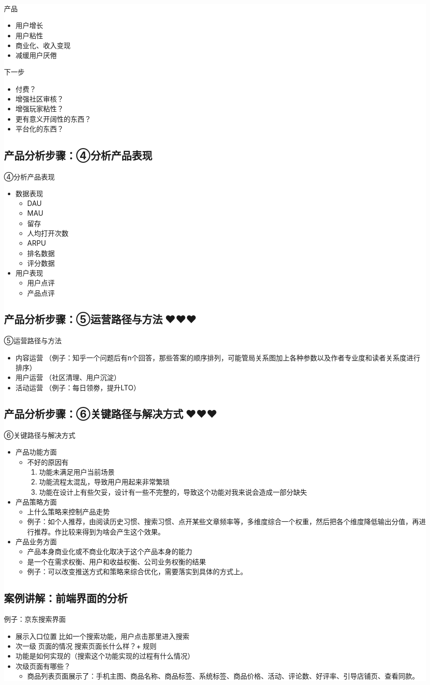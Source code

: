 产品
- 用户增长
- 用户粘性
- 商业化、收入变现
- 减缓用户厌倦

下一步
- 付费？
- 增强社区审核？
- 增强玩家粘性？
- 更有意义开阔性的东西？
- 平台化的东西？

## 产品分析步骤：④分析产品表现
④分析产品表现
- 数据表现 
  - DAU
  - MAU
  - 留存
  - 人均打开次数 
  - ARPU
  - 排名数据 
  - 评分数据
- 用户表现
  - 用户点评
  - 产品点评

##  产品分析步骤：⑤运营路径与方法 ❤❤❤
⑤运营路径与方法
- 内容运营 （例子：知乎一个问题后有n个回答，那些答案的顺序排列，可能管局关系图加上各种参数以及作者专业度和读者关系度进行排序）
- 用户运营 （社区清理、用户沉淀）
- 活动运营 （例子：每日领劵，提升LTO）

## 产品分析步骤：⑥关键路径与解决方式  ❤❤❤
⑥关键路径与解决方式
- 产品功能方面
  - 不好的原因有
    1. 功能未满足用户当前场景
    2. 功能流程太混乱，导致用户用起来非常繁琐
    3. 功能在设计上有些欠妥，设计有一些不完整的，导致这个功能对我来说会造成一部分缺失
- 产品策略方面
  - 上什么策略来控制产品走势
  - 例子：如个人推荐，由阅读历史习惯、搜索习惯、点开某些文章频率等，多维度综合一个权重，然后把各个维度降低输出分值，再进行推荐。作比较来得到为啥会产生这个效果。
- 产品业务方面 
  - 产品本身商业化或不商业化取决于这个产品本身的能力
  - 是一个在需求权衡、用户和收益权衡、公司业务权衡的结果
  - 例子：可以改变推送方式和策略来综合优化，需要落实到具体的方式上。

## 案例讲解：前端界面的分析
例子：京东搜索界面
- 展示入口位置  比如一个搜索功能，用户点击那里进入搜索
- 次一级 页面的情况 搜索页面长什么样？+ 规则
- 功能是如何实现的（搜索这个功能实现的过程有什么情况）
- 次级页面有哪些？
  - 商品列表页面展示了：手机主图、商品名称、商品标签、系统标签、商品价格、活动、评论数、好评率、引导店铺页、查看同款。
